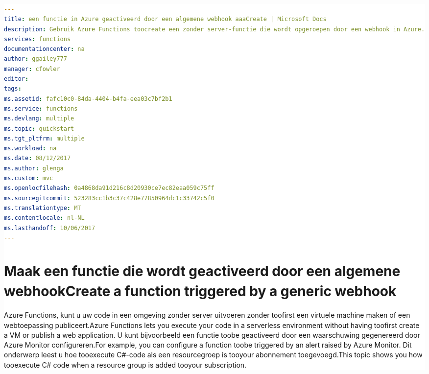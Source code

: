 ```yaml
---
title: een functie in Azure geactiveerd door een algemene webhook aaaCreate | Microsoft Docs
description: Gebruik Azure Functions toocreate een zonder server-functie die wordt opgeroepen door een webhook in Azure.
services: functions
documentationcenter: na
author: ggailey777
manager: cfowler
editor: 
tags: 
ms.assetid: fafc10c0-84da-4404-b4fa-eea03c7bf2b1
ms.service: functions
ms.devlang: multiple
ms.topic: quickstart
ms.tgt_pltfrm: multiple
ms.workload: na
ms.date: 08/12/2017
ms.author: glenga
ms.custom: mvc
ms.openlocfilehash: 0a4868da91d216c8d20930ce7ec82eaa059c75ff
ms.sourcegitcommit: 523283cc1b3c37c428e77850964dc1c33742c5f0
ms.translationtype: MT
ms.contentlocale: nl-NL
ms.lasthandoff: 10/06/2017
---
```

# <a name="create-a-function-triggered-by-a-generic-webhook"></a><span data-ttu-id="0a8bf-103">Maak een functie die wordt geactiveerd door een algemene webhook</span><span class="sxs-lookup"><span data-stu-id="0a8bf-103">Create a function triggered by a generic webhook</span></span>

<span data-ttu-id="0a8bf-104">Azure Functions, kunt u uw code in een omgeving zonder server uitvoeren zonder toofirst een virtuele machine maken of een webtoepassing publiceert.</span><span class="sxs-lookup"><span data-stu-id="0a8bf-104">Azure Functions lets you execute your code in a serverless environment without having toofirst create a VM or publish a web application.</span></span> <span data-ttu-id="0a8bf-105">U kunt bijvoorbeeld een functie toobe geactiveerd door een waarschuwing gegenereerd door Azure Monitor configureren.</span><span class="sxs-lookup"><span data-stu-id="0a8bf-105">For example, you can configure a function toobe triggered by an alert raised by Azure Monitor.</span></span> <span data-ttu-id="0a8bf-106">Dit onderwerp leest u hoe tooexecute C#-code als een resourcegroep is tooyour abonnement toegevoegd.</span><span class="sxs-lookup"><span data-stu-id="0a8bf-106">This topic shows you how tooexecute C# code when a resource group is added tooyour subscription.</span></span>   
